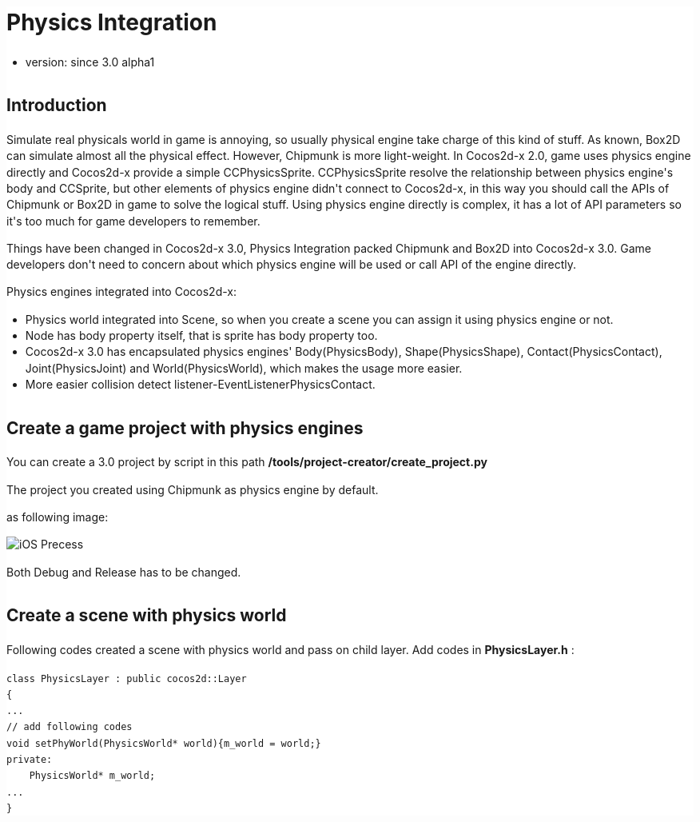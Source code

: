# Physics Integration

* version: since 3.0 alpha1

## Introduction

Simulate real physicals world in game is annoying, so usually physical engine take charge of this kind of stuff. As known, Box2D can simulate almost all the physical effect. However, Chipmunk is more light-weight. In Cocos2d-x 2.0, game uses physics engine directly and Cocos2d-x provide a simple CCPhysicsSprite. CCPhysicsSprite resolve the relationship between physics engine's body and CCSprite, but other elements of physics engine didn't connect to Cocos2d-x, in this way you should call the APIs of Chipmunk or Box2D in game to solve the logical stuff. Using physics engine directly is complex, it has a lot of API parameters so it's too much for game developers to remember.

Things have been changed in Cocos2d-x 3.0, Physics Integration packed Chipmunk and Box2D into Cocos2d-x 3.0. Game developers don't need to concern about which physics engine will be used or call API of the engine directly.

Physics engines integrated into Cocos2d-x:

* Physics world integrated into Scene, so when you create a scene you can assign it using physics engine or not.
* Node has body property itself, that is sprite has body property too.
* Cocos2d-x 3.0 has encapsulated physics engines' Body(PhysicsBody), Shape(PhysicsShape), Contact(PhysicsContact), Joint(PhysicsJoint) and World(PhysicsWorld), which makes the usage more easier.
* More easier collision detect listener-EventListenerPhysicsContact.

## Create a game project with physics engines

You can create a 3.0 project by script in this path **/tools/project-creator/create_project.py**

The project you created using Chipmunk as physics engine by default. 

as following image:

![iOS Precess](res/iosPreprocess.png)

Both Debug and Release has to be changed.

## Create a scene with physics world

Following codes created a scene with physics world and pass on child layer. Add codes in **PhysicsLayer.h** :

```
class PhysicsLayer : public cocos2d::Layer
{
...
// add following codes
void setPhyWorld(PhysicsWorld* world){m_world = world;}
private:
    PhysicsWorld* m_world;
...
}
```
